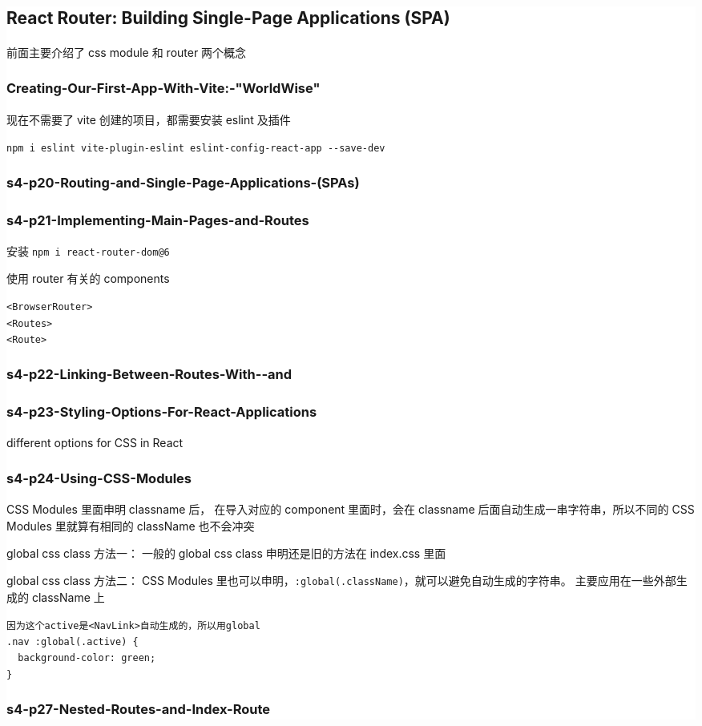 ## React Router: Building Single-Page Applications (SPA)

前面主要介绍了 css module 和 router 两个概念

### Creating-Our-First-App-With-Vite:-"WorldWise"

现在不需要了
vite 创建的项目，都需要安装 eslint 及插件

```
npm i eslint vite-plugin-eslint eslint-config-react-app --save-dev
```

### s4-p20-Routing-and-Single-Page-Applications-(SPAs)

### s4-p21-Implementing-Main-Pages-and-Routes

安装
`npm i react-router-dom@6`

使用 router 有关的 components

```
<BrowserRouter>
<Routes>
<Route>
```

### s4-p22-Linking-Between-Routes-With-<Link />-and <NavLink />

### s4-p23-Styling-Options-For-React-Applications

different options for CSS in React

### s4-p24-Using-CSS-Modules

CSS Modules 里面申明 classname 后，
在导入对应的 component 里面时，会在 classname 后面自动生成一串字符串，所以不同的 CSS Modules 里就算有相同的 className 也不会冲突

global css class 方法一：
一般的 global css class 申明还是旧的方法在 index.css 里面

global css class 方法二：
CSS Modules 里也可以申明，`:global(.className)`，就可以避免自动生成的字符串。
主要应用在一些外部生成的 className 上

```
因为这个active是<NavLink>自动生成的，所以用global
.nav :global(.active) {
  background-color: green;
}
```

### s4-p27-Nested-Routes-and-Index-Route
